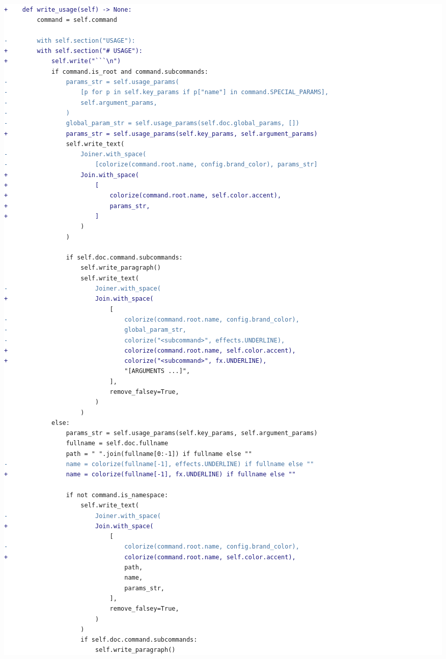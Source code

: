 ```diff
+    def write_usage(self) -> None:
         command = self.command
 
-        with self.section("USAGE"):
+        with self.section("# USAGE"):
+            self.write("```\n")
             if command.is_root and command.subcommands:
-                params_str = self.usage_params(
-                    [p for p in self.key_params if p["name"] in command.SPECIAL_PARAMS],
-                    self.argument_params,
-                )
-                global_param_str = self.usage_params(self.doc.global_params, [])
+                params_str = self.usage_params(self.key_params, self.argument_params)
                 self.write_text(
-                    Joiner.with_space(
-                        [colorize(command.root.name, config.brand_color), params_str]
+                    Join.with_space(
+                        [
+                            colorize(command.root.name, self.color.accent),
+                            params_str,
+                        ]
                     )
                 )
 
                 if self.doc.command.subcommands:
                     self.write_paragraph()
                     self.write_text(
-                        Joiner.with_space(
+                        Join.with_space(
                             [
-                                colorize(command.root.name, config.brand_color),
-                                global_param_str,
-                                colorize("<subcommand>", effects.UNDERLINE),
+                                colorize(command.root.name, self.color.accent),
+                                colorize("<subcommand>", fx.UNDERLINE),
                                 "[ARGUMENTS ...]",
                             ],
                             remove_falsey=True,
                         )
                     )
             else:
                 params_str = self.usage_params(self.key_params, self.argument_params)
                 fullname = self.doc.fullname
                 path = " ".join(fullname[0:-1]) if fullname else ""
-                name = colorize(fullname[-1], effects.UNDERLINE) if fullname else ""
+                name = colorize(fullname[-1], fx.UNDERLINE) if fullname else ""
 
                 if not command.is_namespace:
                     self.write_text(
-                        Joiner.with_space(
+                        Join.with_space(
                             [
-                                colorize(command.root.name, config.brand_color),
+                                colorize(command.root.name, self.color.accent),
                                 path,
                                 name,
                                 params_str,
                             ],
                             remove_falsey=True,
                         )
                     )
                     if self.doc.command.subcommands:
                         self.write_paragraph()
```